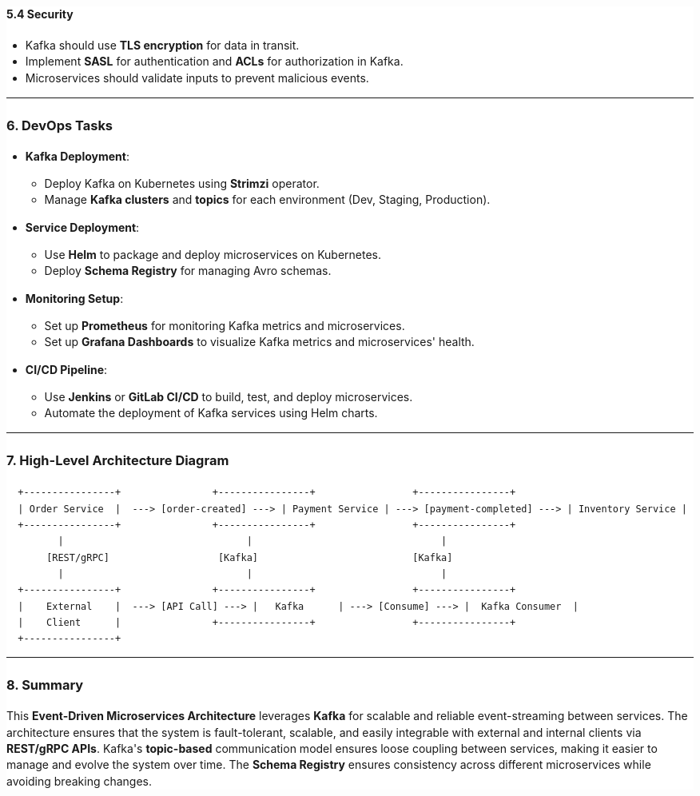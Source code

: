 #### **5.4 Security**

- Kafka should use **TLS encryption** for data in transit.
- Implement **SASL** for authentication and **ACLs** for authorization in Kafka.
- Microservices should validate inputs to prevent malicious events.

---

### **6. DevOps Tasks**

- **Kafka Deployment**:

  - Deploy Kafka on Kubernetes using **Strimzi** operator.
  - Manage **Kafka clusters** and **topics** for each environment (Dev, Staging, Production).

- **Service Deployment**:

  - Use **Helm** to package and deploy microservices on Kubernetes.
  - Deploy **Schema Registry** for managing Avro schemas.

- **Monitoring Setup**:

  - Set up **Prometheus** for monitoring Kafka metrics and microservices.
  - Set up **Grafana Dashboards** to visualize Kafka metrics and microservices' health.

- **CI/CD Pipeline**:

  - Use **Jenkins** or **GitLab CI/CD** to build, test, and deploy microservices.
  - Automate the deployment of Kafka services using Helm charts.

---

### **7. High-Level Architecture Diagram**

```plaintext
  +----------------+                +----------------+                 +----------------+
  | Order Service  |  ---> [order-created] ---> | Payment Service | ---> [payment-completed] ---> | Inventory Service |
  +----------------+                +----------------+                 +----------------+
         |                                |                                 |
       [REST/gRPC]                   [Kafka]                           [Kafka]
         |                                |                                 |
  +----------------+                +----------------+                 +----------------+
  |    External    |  ---> [API Call] ---> |   Kafka      | ---> [Consume] ---> |  Kafka Consumer  |
  |    Client      |                +----------------+                 +----------------+
  +----------------+
```

---

### **8. Summary**

This **Event-Driven Microservices Architecture** leverages **Kafka** for scalable and reliable event-streaming between services. The architecture ensures that the system is fault-tolerant, scalable, and easily integrable with external and internal clients via **REST/gRPC APIs**. Kafka's **topic-based** communication model ensures loose coupling between services, making it easier to manage and evolve the system over time. The **Schema Registry** ensures consistency across different microservices while avoiding breaking changes.

